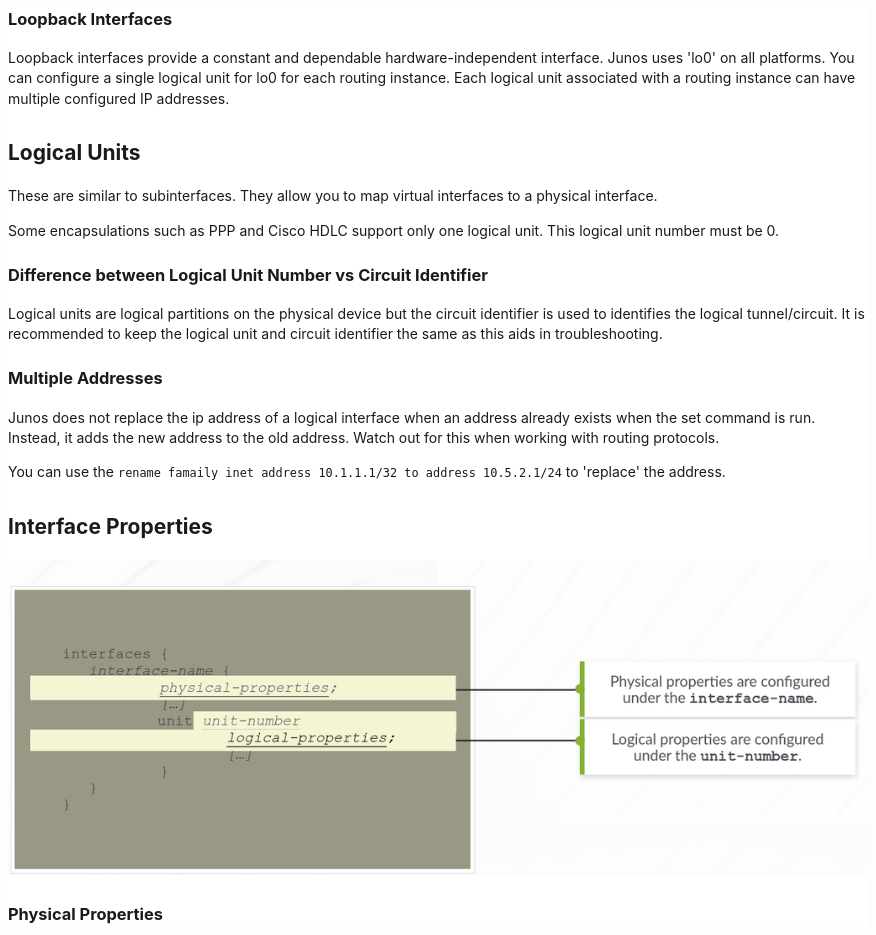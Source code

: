 ### Loopback Interfaces

Loopback interfaces provide a constant and dependable hardware-independent interface. Junos uses 'lo0' on all platforms.
You can configure a single logical unit for lo0 for each routing instance. Each logical unit associated with a routing instance can have multiple configured IP addresses.

## Logical Units

These are similar to subinterfaces. They allow you to map virtual interfaces to a physical interface.

Some encapsulations such as PPP and Cisco HDLC support only one logical unit. This logical unit number must be 0.

### Difference between Logical Unit Number vs Circuit Identifier

Logical units are logical partitions on the physical device but the circuit identifier is used to identifies the logical tunnel/circuit. It is recommended to keep the logical unit and circuit identifier the same as this aids in troubleshooting.

### Multiple Addresses

Junos does not replace the ip address of a logical interface when an address already exists when the set command is run. Instead, it adds the new address to the old address. Watch out for this when working with routing protocols.

You can use the `rename famaily inet address 10.1.1.1/32 to address 10.5.2.1/24` to 'replace' the address.

## Interface Properties

![Interface Properties](../images/Module_4/interface_properties.png)

### Physical Properties
